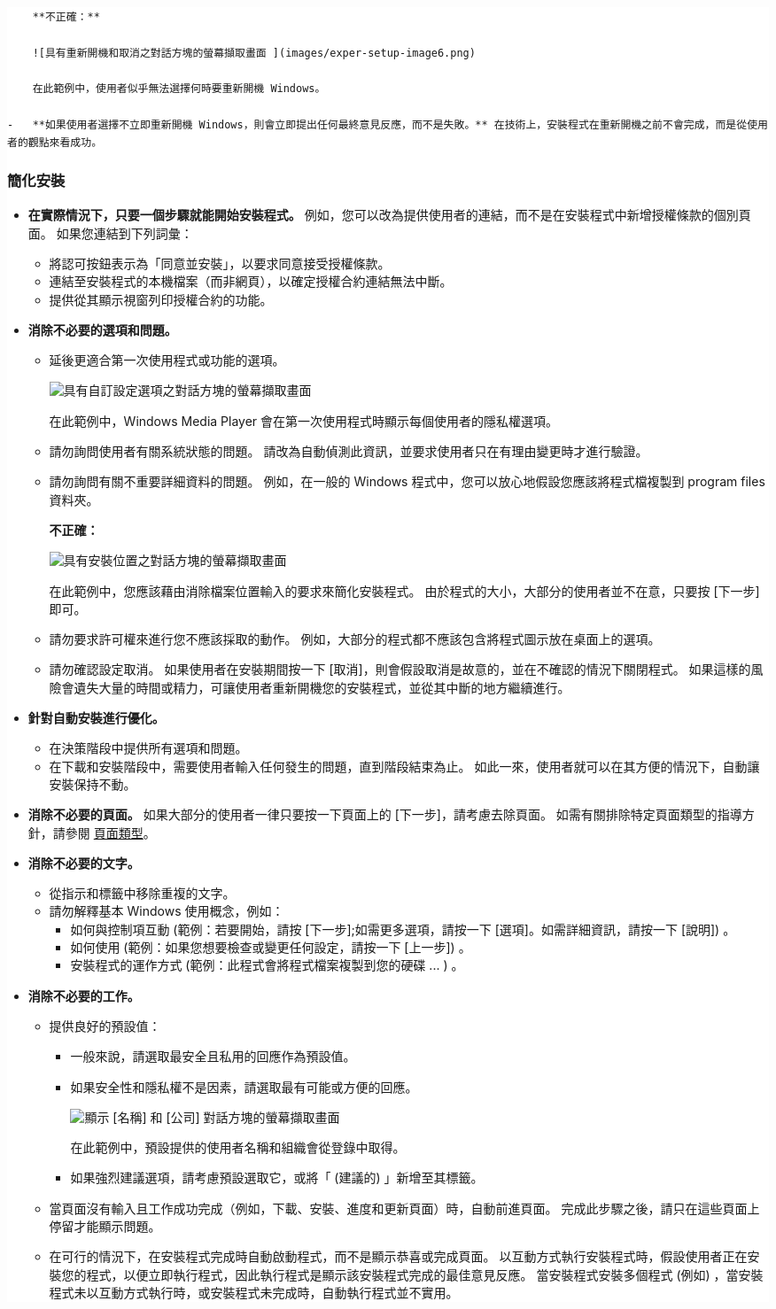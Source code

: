         **不正確：**

        ![具有重新開機和取消之對話方塊的螢幕擷取畫面 ](images/exper-setup-image6.png)

        在此範例中，使用者似乎無法選擇何時要重新開機 Windows。

    -   **如果使用者選擇不立即重新開機 Windows，則會立即提出任何最終意見反應，而不是失敗。** 在技術上，安裝程式在重新開機之前不會完成，而是從使用者的觀點來看成功。

### <a name="streamlining-setup"></a>簡化安裝

-   **在實際情況下，只要一個步驟就能開始安裝程式。** 例如，您可以改為提供使用者的連結，而不是在安裝程式中新增授權條款的個別頁面。 如果您連結到下列詞彙：
    -   將認可按鈕表示為「同意並安裝」，以要求同意接受授權條款。
    -   連結至安裝程式的本機檔案（而非網頁），以確定授權合約連結無法中斷。
    -   提供從其顯示視窗列印授權合約的功能。
-   **消除不必要的選項和問題。**
    -   延後更適合第一次使用程式或功能的選項。

        ![具有自訂設定選項之對話方塊的螢幕擷取畫面 ](images/exper-setup-image7.png)

        在此範例中，Windows Media Player 會在第一次使用程式時顯示每個使用者的隱私權選項。

    -   請勿詢問使用者有關系統狀態的問題。 請改為自動偵測此資訊，並要求使用者只在有理由變更時才進行驗證。
    -   請勿詢問有關不重要詳細資料的問題。 例如，在一般的 Windows 程式中，您可以放心地假設您應該將程式檔複製到 program files 資料夾。

        **不正確：**

        ![具有安裝位置之對話方塊的螢幕擷取畫面 ](images/exper-setup-image8.png)

        在此範例中，您應該藉由消除檔案位置輸入的要求來簡化安裝程式。 由於程式的大小，大部分的使用者並不在意，只要按 [下一步] 即可。

    -   請勿要求許可權來進行您不應該採取的動作。 例如，大部分的程式都不應該包含將程式圖示放在桌面上的選項。
    -   請勿確認設定取消。 如果使用者在安裝期間按一下 [取消]，則會假設取消是故意的，並在不確認的情況下關閉程式。 如果這樣的風險會遺失大量的時間或精力，可讓使用者重新開機您的安裝程式，並從其中斷的地方繼續進行。

-   **針對自動安裝進行優化。**
    -   在決策階段中提供所有選項和問題。
    -   在下載和安裝階段中，需要使用者輸入任何發生的問題，直到階段結束為止。 如此一來，使用者就可以在其方便的情況下，自動讓安裝保持不動。
-   **消除不必要的頁面。** 如果大部分的使用者一律只要按一下頁面上的 [下一步]，請考慮去除頁面。 如需有關排除特定頁面類型的指導方針，請參閱 [頁面類型](#page-types)。
-   **消除不必要的文字。**
    -   從指示和標籤中移除重複的文字。
    -   請勿解釋基本 Windows 使用概念，例如：
        -   如何與控制項互動 (範例：若要開始，請按 [下一步];如需更多選項，請按一下 [選項]。如需詳細資訊，請按一下 [說明]) 。
        -   如何使用 (範例：如果您想要檢查或變更任何設定，請按一下 [上一步]) 。
        -   安裝程式的運作方式 (範例：此程式會將程式檔案複製到您的硬碟 ... ) 。
-   **消除不必要的工作。**
    -   提供良好的預設值：
        -   一般來說，請選取最安全且私用的回應作為預設值。
        -   如果安全性和隱私權不是因素，請選取最有可能或方便的回應。

            ![顯示 [名稱] 和 [公司] 對話方塊的螢幕擷取畫面 ](images/exper-setup-image9.png)

            在此範例中，預設提供的使用者名稱和組織會從登錄中取得。

        -   如果強烈建議選項，請考慮預設選取它，或將「 (建議的) 」新增至其標籤。

    -   當頁面沒有輸入且工作成功完成（例如，下載、安裝、進度和更新頁面）時，自動前進頁面。 完成此步驟之後，請只在這些頁面上停留才能顯示問題。
    -   在可行的情況下，在安裝程式完成時自動啟動程式，而不是顯示恭喜或完成頁面。 以互動方式執行安裝程式時，假設使用者正在安裝您的程式，以便立即執行程式，因此執行程式是顯示該安裝程式完成的最佳意見反應。 當安裝程式安裝多個程式 (例如) ，當安裝程式未以互動方式執行時，或安裝程式未完成時，自動執行程式並不實用。
